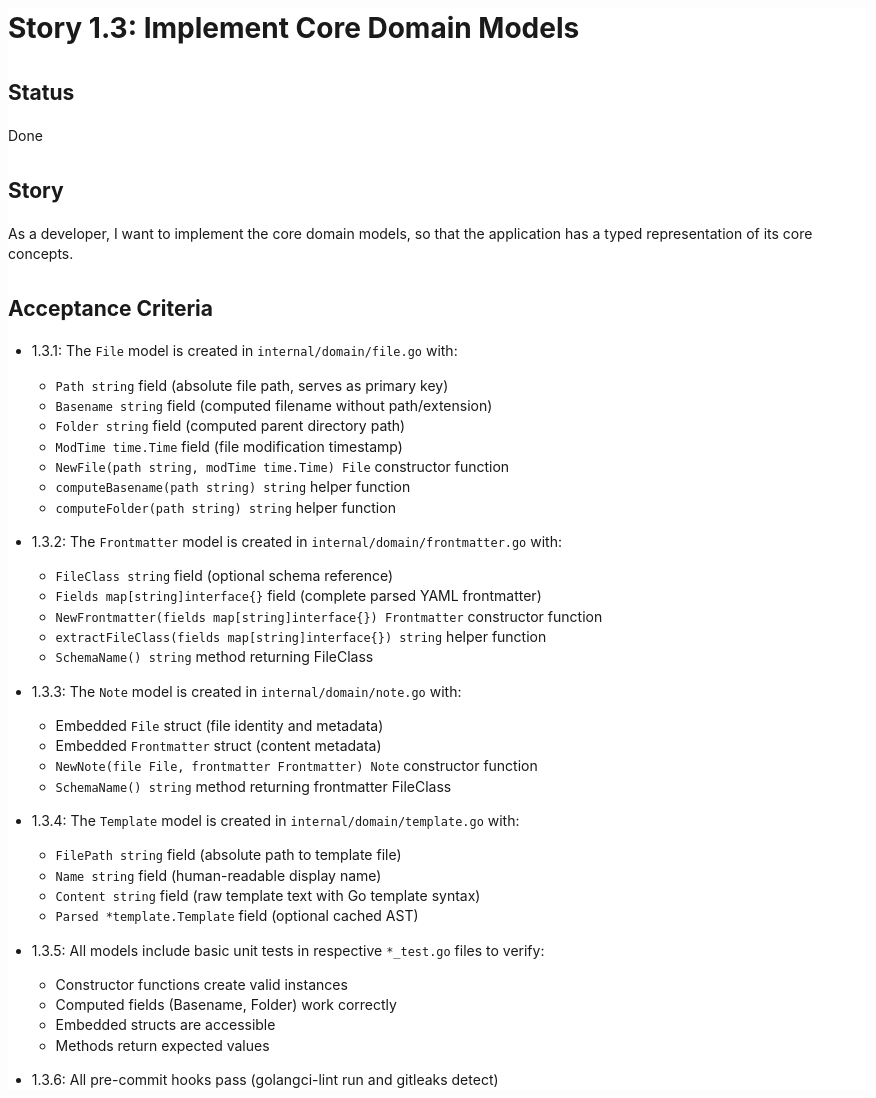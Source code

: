 # Story 1.3: Implement Core Domain Models

## Status

Done

## Story

As a developer, I want to implement the core domain models, so that the application has a typed representation of its core concepts.

## Acceptance Criteria

- 1.3.1: The `File` model is created in `internal/domain/file.go` with:

  - `Path string` field (absolute file path, serves as primary key)
  - `Basename string` field (computed filename without path/extension)
  - `Folder string` field (computed parent directory path)
  - `ModTime time.Time` field (file modification timestamp)
  - `NewFile(path string, modTime time.Time) File` constructor function
  - `computeBasename(path string) string` helper function
  - `computeFolder(path string) string` helper function

- 1.3.2: The `Frontmatter` model is created in `internal/domain/frontmatter.go` with:

  - `FileClass string` field (optional schema reference)
  - `Fields map[string]interface{}` field (complete parsed YAML frontmatter)
  - `NewFrontmatter(fields map[string]interface{}) Frontmatter` constructor function
  - `extractFileClass(fields map[string]interface{}) string` helper function
  - `SchemaName() string` method returning FileClass

- 1.3.3: The `Note` model is created in `internal/domain/note.go` with:

  - Embedded `File` struct (file identity and metadata)
  - Embedded `Frontmatter` struct (content metadata)
  - `NewNote(file File, frontmatter Frontmatter) Note` constructor function
  - `SchemaName() string` method returning frontmatter FileClass

- 1.3.4: The `Template` model is created in `internal/domain/template.go` with:

  - `FilePath string` field (absolute path to template file)
  - `Name string` field (human-readable display name)
  - `Content string` field (raw template text with Go template syntax)
  - `Parsed *template.Template` field (optional cached AST)

- 1.3.5: All models include basic unit tests in respective `*_test.go` files to verify:

  - Constructor functions create valid instances
  - Computed fields (Basename, Folder) work correctly
  - Embedded structs are accessible
  - Methods return expected values

- 1.3.6: All pre-commit hooks pass (golangci-lint run and gitleaks detect)
